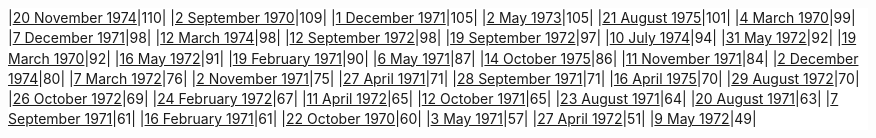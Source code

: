 |[20 November 1974](https://historichansard.net/hofreps/1974/19741120_reps_29_hor92/)|110|
|[2 September 1970](https://historichansard.net/hofreps/1970/19700902_reps_27_hor69/)|109|
|[1 December 1971](https://historichansard.net/hofreps/1971/19711201_reps_27_hor75/)|105|
|[2 May 1973](https://historichansard.net/hofreps/1973/19730502_reps_28_hor83/)|105|
|[21 August 1975](https://historichansard.net/hofreps/1975/19750821_reps_29_hor96/)|101|
|[4 March 1970](https://historichansard.net/hofreps/1970/19700304_reps_27_hor66/)|99|
|[7 December 1971](https://historichansard.net/hofreps/1971/19711207_reps_27_hor75/)|98|
|[12 March 1974](https://historichansard.net/hofreps/1974/19740312_reps_28_hor88/)|98|
|[12 September 1972](https://historichansard.net/hofreps/1972/19720912_reps_27_hor80/)|98|
|[19 September 1972](https://historichansard.net/hofreps/1972/19720919_reps_27_hor80/)|97|
|[10 July 1974](https://historichansard.net/hofreps/1974/19740710_reps_29_hor89/)|94|
|[31 May 1972](https://historichansard.net/hofreps/1972/19720531_reps_27_hor78/)|92|
|[19 March 1970](https://historichansard.net/hofreps/1970/19700319_reps_27_hor66/)|92|
|[16 May 1972](https://historichansard.net/hofreps/1972/19720516_reps_27_hor78/)|91|
|[19 February 1971](https://historichansard.net/hofreps/1971/19710219_reps_27_hor71/)|90|
|[6 May 1971](https://historichansard.net/hofreps/1971/19710506_reps_27_hor72/)|87|
|[14 October 1975](https://historichansard.net/hofreps/1975/19751014_reps_29_hor97/)|86|
|[11 November 1971](https://historichansard.net/hofreps/1971/19711111_reps_27_hor75/)|84|
|[2 December 1974](https://historichansard.net/hofreps/1974/19741202_reps_29_hor92/)|80|
|[7 March 1972](https://historichansard.net/hofreps/1972/19720307_reps_27_hor76/)|76|
|[2 November 1971](https://historichansard.net/hofreps/1971/19711102_reps_27_hor74/)|75|
|[27 April 1971](https://historichansard.net/hofreps/1971/19710427_reps_27_hor72/)|71|
|[28 September 1971](https://historichansard.net/hofreps/1971/19710928_reps_27_hor74/)|71|
|[16 April 1975](https://historichansard.net/hofreps/1975/19750416_reps_29_hor94/)|70|
|[29 August 1972](https://historichansard.net/hofreps/1972/19720829_reps_27_hor79/)|70|
|[26 October 1972](https://historichansard.net/hofreps/1972/19721026_reps_27_hor81/)|69|
|[24 February 1972](https://historichansard.net/hofreps/1972/19720224_reps_27_hor76/)|67|
|[11 April 1972](https://historichansard.net/hofreps/1972/19720411_reps_27_hor77/)|65|
|[12 October 1971](https://historichansard.net/hofreps/1971/19711012_reps_27_hor74/)|65|
|[23 August 1971](https://historichansard.net/hofreps/1971/19710823_reps_27_hor73/)|64|
|[20 August 1971](https://historichansard.net/hofreps/1971/19710820_reps_27_hor73/)|63|
|[7 September 1971](https://historichansard.net/hofreps/1971/19710907_reps_27_hor73/)|61|
|[16 February 1971](https://historichansard.net/hofreps/1971/19710216_reps_27_hor71/)|61|
|[22 October 1970](https://historichansard.net/hofreps/1970/19701022_reps_27_hor70/)|60|
|[3 May 1971](https://historichansard.net/hofreps/1971/19710503_reps_27_hor72/)|57|
|[27 April 1972](https://historichansard.net/hofreps/1972/19720427_reps_27_hor77/)|51|
|[9 May 1972](https://historichansard.net/hofreps/1972/19720509_reps_27_hor78/)|49|